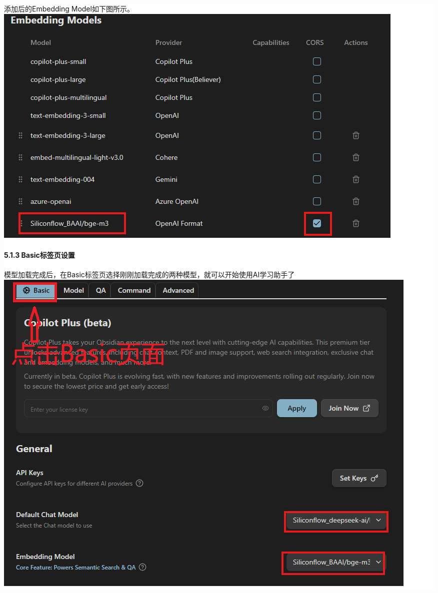 添加后的Embedding Model如下图所示。
![嵌入模型列表勾选cors.png](./images/嵌入模型列表勾选cors.png)

#### 5.1.3 Basic标签页设置

模型加载完成后，在Basic标签页选择刚刚加载完成的两种模型，就可以开始使用AI学习助手了
![选择你的模型.png](./images/选择你的模型.png)
